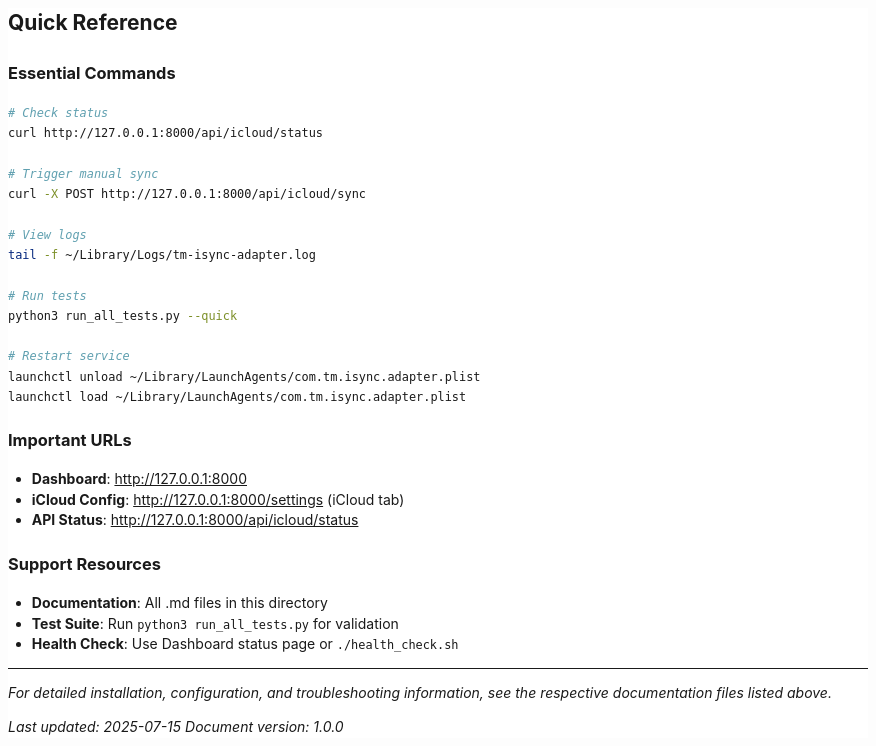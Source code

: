 ## Quick Reference

### Essential Commands
```bash
# Check status
curl http://127.0.0.1:8000/api/icloud/status

# Trigger manual sync
curl -X POST http://127.0.0.1:8000/api/icloud/sync

# View logs
tail -f ~/Library/Logs/tm-isync-adapter.log

# Run tests
python3 run_all_tests.py --quick

# Restart service
launchctl unload ~/Library/LaunchAgents/com.tm.isync.adapter.plist
launchctl load ~/Library/LaunchAgents/com.tm.isync.adapter.plist
```

### Important URLs
- **Dashboard**: http://127.0.0.1:8000
- **iCloud Config**: http://127.0.0.1:8000/settings (iCloud tab)
- **API Status**: http://127.0.0.1:8000/api/icloud/status

### Support Resources
- **Documentation**: All .md files in this directory
- **Test Suite**: Run `python3 run_all_tests.py` for validation
- **Health Check**: Use Dashboard status page or `./health_check.sh`

---

*For detailed installation, configuration, and troubleshooting information, see the respective documentation files listed above.*

*Last updated: 2025-07-15*
*Document version: 1.0.0*